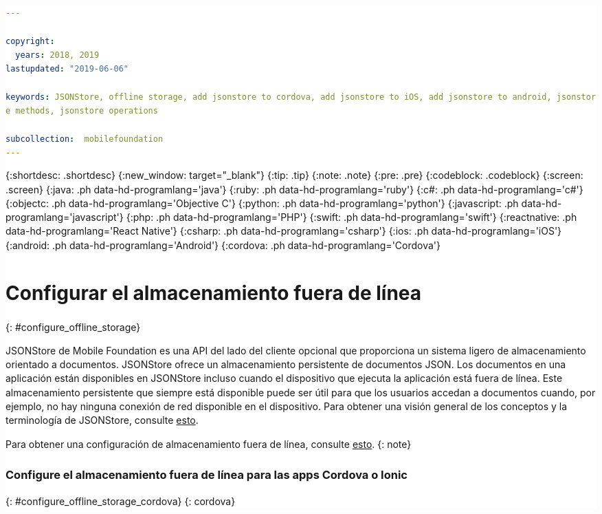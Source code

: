 ```yaml
---

copyright:
  years: 2018, 2019
lastupdated: "2019-06-06"

keywords: JSONStore, offline storage, add jsonstore to cordova, add jsonstore to iOS, add jsonstore to android, jsonstore methods, jsonstore operations

subcollection:  mobilefoundation
---
```


{:shortdesc: .shortdesc}
{:new_window: target="_blank"}
{:tip: .tip}
{:note: .note}
{:pre: .pre}
{:codeblock: .codeblock}
{:screen: .screen}
{:java: .ph data-hd-programlang='java'}
{:ruby: .ph data-hd-programlang='ruby'}
{:c#: .ph data-hd-programlang='c#'}
{:objectc: .ph data-hd-programlang='Objective C'}
{:python: .ph data-hd-programlang='python'}
{:javascript: .ph data-hd-programlang='javascript'}
{:php: .ph data-hd-programlang='PHP'}
{:swift: .ph data-hd-programlang='swift'}
{:reactnative: .ph data-hd-programlang='React Native'}
{:csharp: .ph data-hd-programlang='csharp'}
{:ios: .ph data-hd-programlang='iOS'}
{:android: .ph data-hd-programlang='Android'}
{:cordova: .ph data-hd-programlang='Cordova'}

# Configurar el almacenamiento fuera de línea
{: #configure_offline_storage}

JSONStore de Mobile Foundation es una API del lado del cliente opcional que proporciona un sistema ligero de almacenamiento orientado a documentos. JSONStore ofrece un almacenamiento persistente de documentos JSON. Los documentos en una aplicación están disponibles en JSONStore incluso cuando el dispositivo que ejecuta la aplicación está fuera de línea. Este almacenamiento persistente que siempre está disponible puede ser útil para que los usuarios accedan a documentos cuando, por ejemplo, no hay ninguna conexión de red disponible en el dispositivo. Para obtener una visión general de los conceptos y la terminología de JSONStore, consulte [esto](/docs/services/mobilefoundation?topic=mobilefoundation-jsonstore#jsonstore).

Para obtener una configuración de almacenamiento fuera de línea, consulte [esto](/docs/services/mobilefoundation?topic=mobilefoundation-advanced_jsonstore#advanced_jsonstore).
{: note}

### Configure el almacenamiento fuera de línea para las apps Cordova o Ionic
{: #configure_offline_storage_cordova}
{: cordova}

